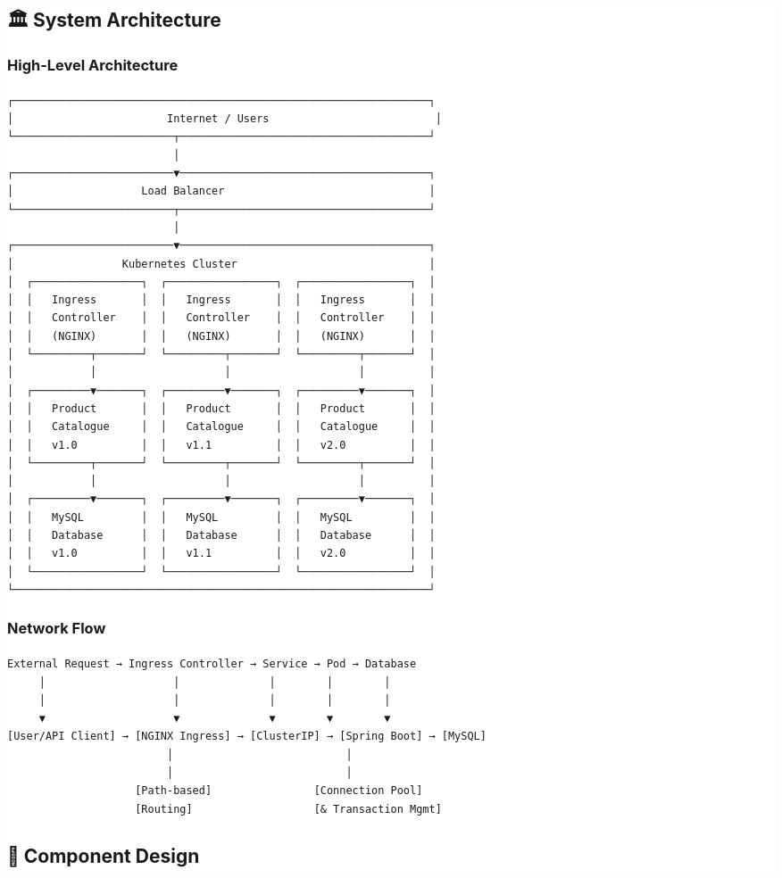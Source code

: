 ## 🏛️ System Architecture

### High-Level Architecture

```
┌─────────────────────────────────────────────────────────────────┐
│                        Internet / Users                          │
└─────────────────────────┬───────────────────────────────────────┘
                          │
┌─────────────────────────▼───────────────────────────────────────┐
│                    Load Balancer                                │
└─────────────────────────┬───────────────────────────────────────┘
                          │
┌─────────────────────────▼───────────────────────────────────────┐
│                 Kubernetes Cluster                              │
│  ┌─────────────────┐  ┌─────────────────┐  ┌─────────────────┐  │
│  │   Ingress       │  │   Ingress       │  │   Ingress       │  │
│  │   Controller    │  │   Controller    │  │   Controller    │  │
│  │   (NGINX)       │  │   (NGINX)       │  │   (NGINX)       │  │
│  └─────────┬───────┘  └─────────┬───────┘  └─────────┬───────┘  │
│            │                    │                    │          │
│  ┌─────────▼───────┐  ┌─────────▼───────┐  ┌─────────▼───────┐  │
│  │   Product       │  │   Product       │  │   Product       │  │
│  │   Catalogue     │  │   Catalogue     │  │   Catalogue     │  │
│  │   v1.0          │  │   v1.1          │  │   v2.0          │  │
│  └─────────┬───────┘  └─────────┬───────┘  └─────────┬───────┘  │
│            │                    │                    │          │
│  ┌─────────▼───────┐  ┌─────────▼───────┐  ┌─────────▼───────┐  │
│  │   MySQL         │  │   MySQL         │  │   MySQL         │  │
│  │   Database      │  │   Database      │  │   Database      │  │
│  │   v1.0          │  │   v1.1          │  │   v2.0          │  │
│  └─────────────────┘  └─────────────────┘  └─────────────────┘  │
└─────────────────────────────────────────────────────────────────┘
```

### Network Flow

```
External Request → Ingress Controller → Service → Pod → Database
     │                    │              │        │        │
     │                    │              │        │        │
     ▼                    ▼              ▼        ▼        ▼
[User/API Client] → [NGINX Ingress] → [ClusterIP] → [Spring Boot] → [MySQL]
                         │                           │
                         │                           │
                    [Path-based]                [Connection Pool]
                    [Routing]                   [& Transaction Mgmt]
```

## 🔧 Component Design
